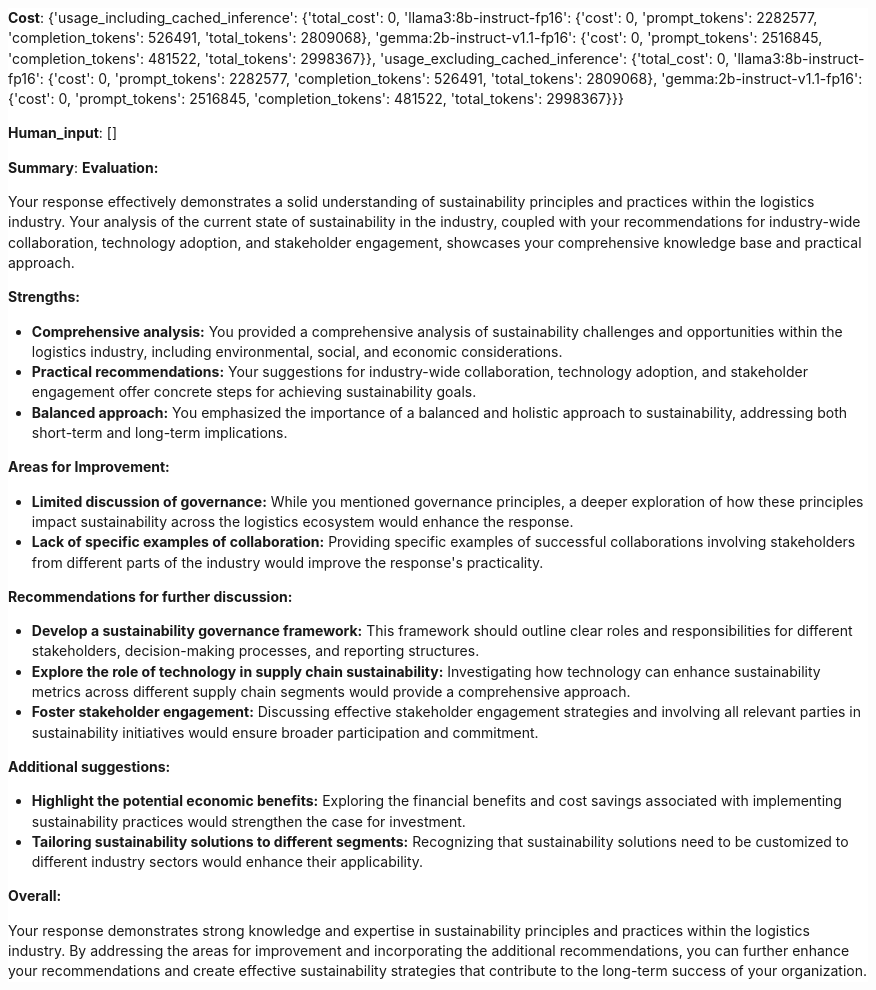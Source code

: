 **Cost**: {'usage_including_cached_inference': {'total_cost': 0, 'llama3:8b-instruct-fp16': {'cost': 0, 'prompt_tokens': 2282577, 'completion_tokens': 526491, 'total_tokens': 2809068}, 'gemma:2b-instruct-v1.1-fp16': {'cost': 0, 'prompt_tokens': 2516845, 'completion_tokens': 481522, 'total_tokens': 2998367}}, 'usage_excluding_cached_inference': {'total_cost': 0, 'llama3:8b-instruct-fp16': {'cost': 0, 'prompt_tokens': 2282577, 'completion_tokens': 526491, 'total_tokens': 2809068}, 'gemma:2b-instruct-v1.1-fp16': {'cost': 0, 'prompt_tokens': 2516845, 'completion_tokens': 481522, 'total_tokens': 2998367}}}

**Human_input**: []

**Summary**: **Evaluation:**

Your response effectively demonstrates a solid understanding of sustainability principles and practices within the logistics industry. Your analysis of the current state of sustainability in the industry, coupled with your recommendations for industry-wide collaboration, technology adoption, and stakeholder engagement, showcases your comprehensive knowledge base and practical approach.

**Strengths:**

* **Comprehensive analysis:** You provided a comprehensive analysis of sustainability challenges and opportunities within the logistics industry, including environmental, social, and economic considerations.
* **Practical recommendations:** Your suggestions for industry-wide collaboration, technology adoption, and stakeholder engagement offer concrete steps for achieving sustainability goals.
* **Balanced approach:** You emphasized the importance of a balanced and holistic approach to sustainability, addressing both short-term and long-term implications.

**Areas for Improvement:**

* **Limited discussion of governance:** While you mentioned governance principles, a deeper exploration of how these principles impact sustainability across the logistics ecosystem would enhance the response.
* **Lack of specific examples of collaboration:** Providing specific examples of successful collaborations involving stakeholders from different parts of the industry would improve the response's practicality.

**Recommendations for further discussion:**

* **Develop a sustainability governance framework:** This framework should outline clear roles and responsibilities for different stakeholders, decision-making processes, and reporting structures.
* **Explore the role of technology in supply chain sustainability:** Investigating how technology can enhance sustainability metrics across different supply chain segments would provide a comprehensive approach.
* **Foster stakeholder engagement:** Discussing effective stakeholder engagement strategies and involving all relevant parties in sustainability initiatives would ensure broader participation and commitment.

**Additional suggestions:**

* **Highlight the potential economic benefits:** Exploring the financial benefits and cost savings associated with implementing sustainability practices would strengthen the case for investment.
* **Tailoring sustainability solutions to different segments:** Recognizing that sustainability solutions need to be customized to different industry sectors would enhance their applicability.

**Overall:**

Your response demonstrates strong knowledge and expertise in sustainability principles and practices within the logistics industry. By addressing the areas for improvement and incorporating the additional recommendations, you can further enhance your recommendations and create effective sustainability strategies that contribute to the long-term success of your organization.

